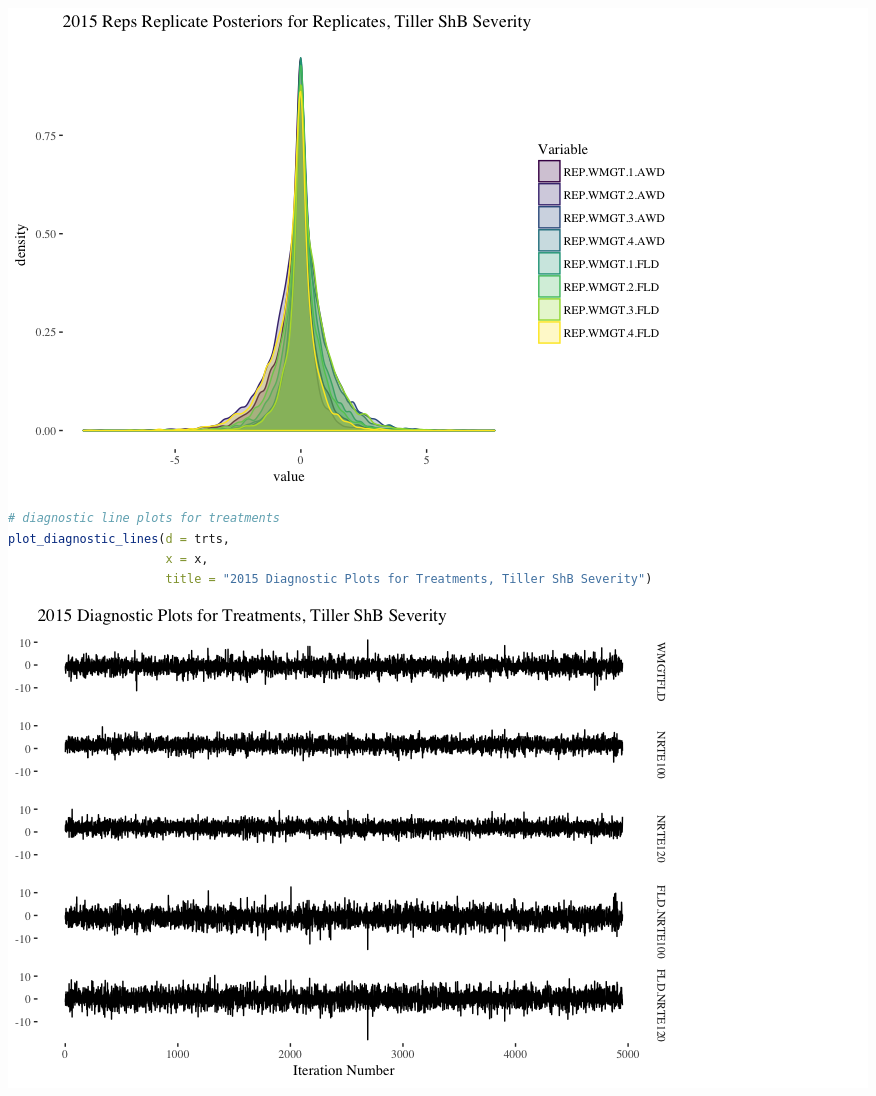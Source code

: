![](Analysis_nested_effects_files/figure-markdown_github/2015_TShB-2.png)

``` r
# diagnostic line plots for treatments
plot_diagnostic_lines(d = trts,
                      x = x,
                      title = "2015 Diagnostic Plots for Treatments, Tiller ShB Severity")
```

![](Analysis_nested_effects_files/figure-markdown_github/2015_TShB-3.png)
